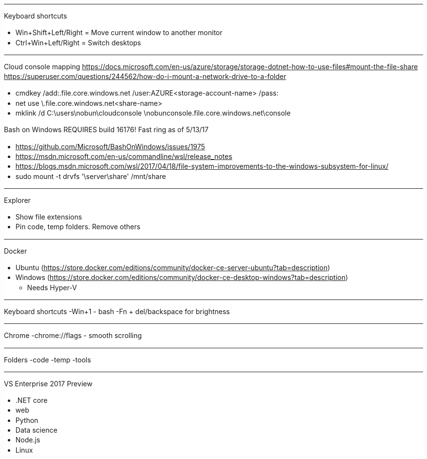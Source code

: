 --------
Keyboard shortcuts
- Win+Shift+Left/Right = Move current window to another monitor
- Ctrl+Win+Left/Right = Switch desktops


--------
Cloud console mapping
https://docs.microsoft.com/en-us/azure/storage/storage-dotnet-how-to-use-files#mount-the-file-share
https://superuser.com/questions/244562/how-do-i-mount-a-network-drive-to-a-folder
- cmdkey /add:<storage-account-name>.file.core.windows.net /user:AZURE\<storage-account-name> /pass:<storage-account-key>
- net use \\<storage-account-name>.file.core.windows.net\<share-name>
- mklink /d C:\users\nobun\cloudconsole \\nobunconsole.file.core.windows.net\console

Bash on Windows
REQUIRES build 16176! Fast ring as of 5/13/17
- https://github.com/Microsoft/BashOnWindows/issues/1975
- https://msdn.microsoft.com/en-us/commandline/wsl/release_notes
- https://blogs.msdn.microsoft.com/wsl/2017/04/18/file-system-improvements-to-the-windows-subsystem-for-linux/
- sudo mount -t drvfs '\\server\share' /mnt/share

--------
Explorer
- Show file extensions
- Pin code, temp folders. Remove others

--------
Docker
- Ubuntu (https://store.docker.com/editions/community/docker-ce-server-ubuntu?tab=description)
- Windows (https://store.docker.com/editions/community/docker-ce-desktop-windows?tab=description)
  - Needs Hyper-V

--------
Keyboard shortcuts
-Win+1 - bash
-Fn + del/backspace for brightness

--------
Chrome
-chrome://flags - smooth scrolling

--------
Folders
-code
-temp
-tools

--------
VS Enterprise 2017 Preview
- .NET core
- web
- Python
- Data science
- Node.js
- Linux
